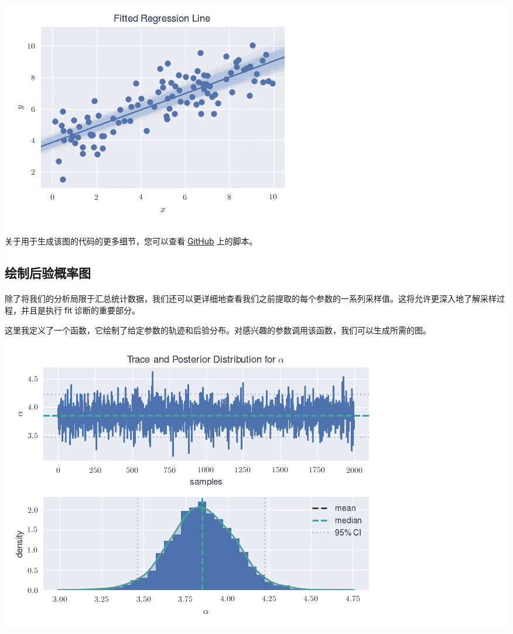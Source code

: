 ![](img/7b3ca9e0b959f5ee81fbceb5b2f94323.png)

关于用于生成该图的代码的更多细节，您可以查看 [GitHub](https://github.com/mwestt/An-Introduction-to-Bayesian-Inference-in-PyStan/blob/master/PyStan_plotting.py) 上的脚本。

## 绘制后验概率图

除了将我们的分析局限于汇总统计数据，我们还可以更详细地查看我们之前提取的每个参数的一系列采样值。这将允许更深入地了解采样过程，并且是执行 fit 诊断的重要部分。

这里我定义了一个函数，它绘制了给定参数的轨迹和后验分布。对感兴趣的参数调用该函数，我们可以生成所需的图。

![](img/cfac60b18dafaf94ee708bfd3f3c6c41.png)
